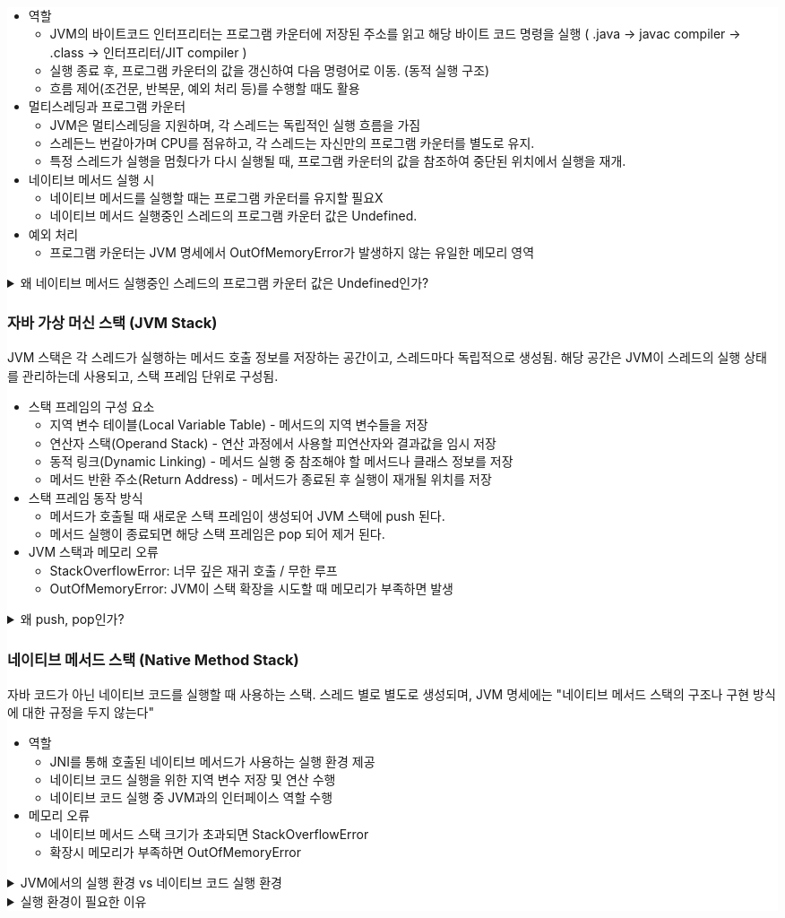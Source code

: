 * 역할
  * JVM의 바이트코드 인터프리터는 프로그램 카운터에 저장된 주소를 읽고 해당 바이트 코드 명령을 실행 ( .java -> javac compiler -> .class -> 인터프리터/JIT compiler )
  * 실행 종료 후, 프로그램 카운터의 값을 갱신하여 다음 명령어로 이동. (동적 실행 구조)
  * 흐름 제어(조건문, 반복문, 예외 처리 등)를 수행할 때도 활용
* 멀티스레딩과 프로그램 카운터
  * JVM은 멀티스레딩을 지원하며, 각 스레드는 독립적인 실행 흐름을 가짐
  * 스레든느 번갈아가며 CPU를 점유하고, 각 스레드는 자신만의 프로그램 카운터를 별도로 유지.
  * 특정 스레드가 실행을 멈췄다가 다시 실행될 때, 프로그램 카운터의 값을 참조하여 중단된 위치에서 실행을 재개.
* 네이티브 메서드 실행 시
  * 네이티브 메서드를 실행할 때는 프로그램 카운터를 유지할 필요X
  * 네이티브 메서드 실행중인 스레드의 프로그램 카운터 값은 Undefined.
* 예외 처리
  * 프로그램 카운터는 JVM 명세에서 OutOfMemoryError가 발생하지 않는 유일한 메모리 영역

<details><summary>왜  네이티브 메서드 실행중인 스레드의 프로그램 카운터 값은 Undefined인가?</summary></details>



### 자바 가상 머신 스택 (JVM Stack)

JVM 스택은 각 스레드가 실행하는 메서드 호출 정보를 저장하는 공간이고, 스레드마다 독립적으로 생성됨. 해당 공간은 JVM이 스레드의 실행 상태를 관리하는데 사용되고, 스택 프레임 단위로 구성됨.

* 스택 프레임의 구성 요소
  * 지역 변수 테이블(Local Variable Table) - 메서드의 지역 변수들을 저장
  * 연산자 스택(Operand Stack) - 연산 과정에서 사용할 피연산자와 결과값을 임시 저장
  * 동적 링크(Dynamic Linking) - 메서드 실행 중 참조해야 할 메서드나 클래스 정보를 저장
  * 메서드 반환 주소(Return Address) - 메서드가 종료된 후 실행이 재개될 위치를 저장
* 스택 프레임 동작 방식
  * 메서드가 호출될 때 새로운 스택 프레임이 생성되어 JVM 스택에 push 된다.
  * 메서드 실행이 종료되면 해당 스택 프레임은 pop 되어 제거 된다.
* JVM 스택과 메모리 오류
  * StackOverflowError: 너무 깊은 재귀 호출 / 무한 루프
  * OutOfMemoryError: JVM이 스택 확장을 시도할 때 메모리가 부족하면 발생

<details><summary> 왜 push, pop인가?</summary></details>



### 네이티브 메서드 스택 (Native Method Stack)

자바 코드가 아닌 네이티브 코드를 실행할 때 사용하는 스택. 스레드 별로 별도로 생성되며, JVM 명세에는 "네이티브 메서드 스택의 구조나 구현 방식에 대한 규정을 두지 않는다"

* 역할
  * JNI를 통해 호출된 네이티브 메서드가 사용하는 실행 환경 제공
  * 네이티브 코드 실행을 위한 지역 변수 저장 및 연산 수행
  * 네이티브 코드 실행 중 JVM과의 인터페이스 역할 수행
* 메모리 오류
  * 네이티브 메서드 스택 크기가 초과되면 StackOverflowError
  * 확장시 메모리가 부족하면 OutOfMemoryError



<details><summary>JVM에서의 실행 환경 vs 네이티브 코드 실행 환경</summary></details>

<details><summary>실행 환경이 필요한 이유</summary></details>
